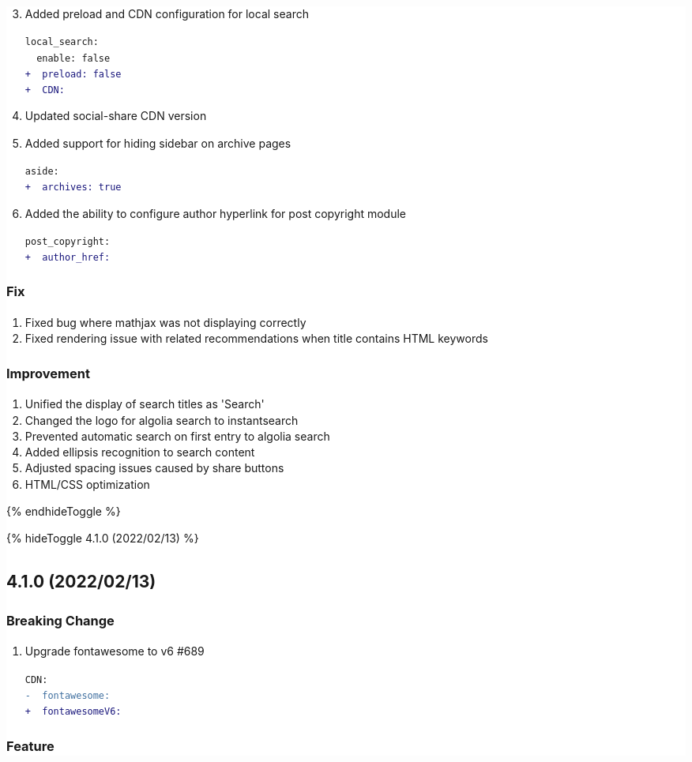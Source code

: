 3. Added preload and CDN configuration for local search

   ```diff
   local_search:
     enable: false
   +  preload: false
   +  CDN:
   ```

4. Updated social-share CDN version

5. Added support for hiding sidebar on archive pages

   ```diff
   aside:
   +  archives: true
   ```

6. Added the ability to configure author hyperlink for post copyright module

   ```diff
   post_copyright:
   +  author_href:
   ```

### Fix

1. Fixed bug where mathjax was not displaying correctly
2. Fixed rendering issue with related recommendations when title contains HTML keywords

### Improvement

1. Unified the display of search titles as 'Search'
2. Changed the logo for algolia search to instantsearch
3. Prevented automatic search on first entry to algolia search
4. Added ellipsis recognition to search content
5. Adjusted spacing issues caused by share buttons
6. HTML/CSS optimization

{% endhideToggle %}



{% hideToggle 4.1.0 (2022/02/13) %}

## 4.1.0 (2022/02/13)

### Breaking Change

1. Upgrade fontawesome to v6 #689

   ```diff
   CDN:
   -  fontawesome:
   +  fontawesomeV6:
   ```

### Feature

